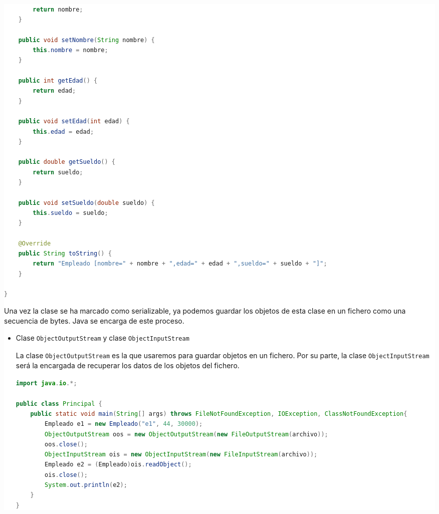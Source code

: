 ```java
		return nombre;
	}

	public void setNombre(String nombre) {
		this.nombre = nombre;
	}

	public int getEdad() {
		return edad;
	}

	public void setEdad(int edad) {
		this.edad = edad;
	}

	public double getSueldo() {
		return sueldo;
	}

	public void setSueldo(double sueldo) {
		this.sueldo = sueldo;
	}

	@Override
	public String toString() {
		return "Empleado [nombre=" + nombre + ",edad=" + edad + ",sueldo=" + sueldo + "]";
	}

}
```

Una vez la clase se ha marcado como serializable, ya podemos guardar los objetos de esta clase en un fichero como una secuencia de bytes. Java se encarga de este proceso.

- Clase `ObjectOutputStream` y clase `ObjectInputStream`
    
    La clase `ObjectOutputStream` es la que usaremos para guardar objetos en un fichero. Por su parte, la clase `ObjectInputStream` será la encargada de recuperar los datos de los objetos del fichero.
    
    ```java
    import java.io.*;
    
    public class Principal {
    	public static void main(String[] args) throws FileNotFoundException, IOException, ClassNotFoundException{
    		Empleado e1 = new Empleado("e1", 44, 30000);
    		ObjectOutputStream oos = new ObjectOutputStream(new FileOutputStream(archivo));
    		oos.close();
    		ObjectInputStream ois = new ObjectInputStream(new FileInputStream(archivo));
    		Empleado e2 = (Empleado)ois.readObject();
    		ois.close();
    		System.out.println(e2);
    	}
    }
    ```
    